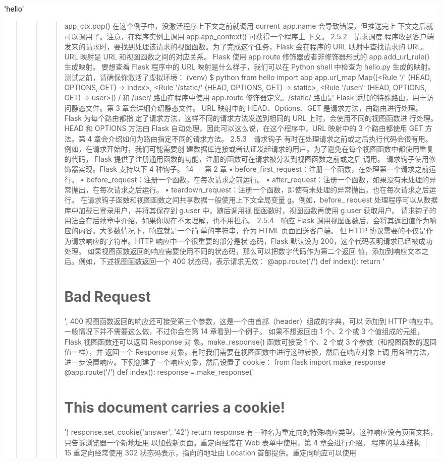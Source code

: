 'hello'
>>> app_ctx.pop()
在这个例子中，没激活程序上下文之前就调用 current_app.name 会导致错误，但推送完上
下文之后就可以调用了。注意，在程序实例上调用 app.app_context() 可获得一个程序上
下文。
2.5.2　请求调度
程序收到客户端发来的请求时，要找到处理该请求的视图函数。为了完成这个任务，Flask
会在程序的 URL 映射中查找请求的 URL。URL 映射是 URL 和视图函数之间的对应关系。
Flask 使用 app.route 修饰器或者非修饰器形式的 app.add_url_rule() 生成映射。
要想查看 Flask 程序中的 URL 映射是什么样子，我们可以在 Python shell 中检查为 hello.py
生成的映射。测试之前，请确保你激活了虚拟环境：
(venv) $ python
>>> from hello import app
>>> app.url_map
Map([<Rule '/' (HEAD, OPTIONS, GET) -> index>,
 <Rule '/static/<filename>' (HEAD, OPTIONS, GET) -> static>,
 <Rule '/user/<name>' (HEAD, OPTIONS, GET) -> user>])
/ 和 /user/<name> 路由在程序中使用 app.route 修饰器定义。/static/<filename> 路由是
Flask 添加的特殊路由，用于访问静态文件。第 3 章会详细介绍静态文件。
URL 映射中的 HEAD、Options、GET 是请求方法，由路由进行处理。Flask 为每个路由都指
定了请求方法，这样不同的请求方法发送到相同的 URL 上时，会使用不同的视图函数进
行处理。HEAD 和 OPTIONS 方法由 Flask 自动处理，因此可以这么说，在这个程序中，URL
映射中的 3 个路由都使用 GET 方法。第 4 章会介绍如何为路由指定不同的请求方法。
2.5.3　请求钩子
有时在处理请求之前或之后执行代码会很有用。例如，在请求开始时，我们可能需要创
建数据库连接或者认证发起请求的用户。为了避免在每个视图函数中都使用重复的代码，
Flask 提供了注册通用函数的功能，注册的函数可在请求被分发到视图函数之前或之后
调用。
请求钩子使用修饰器实现。Flask 支持以下 4 种钩子。
14 ｜ 第 2 章
• before_first_request：注册一个函数，在处理第一个请求之前运行。
• before_request：注册一个函数，在每次请求之前运行。
• after_request：注册一个函数，如果没有未处理的异常抛出，在每次请求之后运行。
• teardown_request：注册一个函数，即使有未处理的异常抛出，也在每次请求之后运行。
在请求钩子函数和视图函数之间共享数据一般使用上下文全局变量 g。例如，before_
request 处理程序可以从数据库中加载已登录用户，并将其保存到 g.user 中。随后调用视
图函数时，视图函数再使用 g.user 获取用户。
请求钩子的用法会在后续章中介绍，如果你现在不太理解，也不用担心。
2.5.4　响应
Flask 调用视图函数后，会将其返回值作为响应的内容。大多数情况下，响应就是一个简
单的字符串，作为 HTML 页面回送客户端。
但 HTTP 协议需要的不仅是作为请求响应的字符串。HTTP 响应中一个很重要的部分是状
态码，Flask 默认设为 200，这个代码表明请求已经被成功处理。
如果视图函数返回的响应需要使用不同的状态码，那么可以把数字代码作为第二个返回
值，添加到响应文本之后。例如，下述视图函数返回一个 400 状态码，表示请求无效：
@app.route('/')
def index():
 return '<h1>Bad Request</h1>', 400
视图函数返回的响应还可接受第三个参数，这是一个由首部（header）组成的字典，可以
添加到 HTTP 响应中。一般情况下并不需要这么做，不过你会在第 14 章看到一个例子。
如果不想返回由 1 个、2 个或 3 个值组成的元组，Flask 视图函数还可以返回 Response 对
象。make_response() 函数可接受 1 个、2 个或 3 个参数（和视图函数的返回值一样），并
返回一个 Response 对象。有时我们需要在视图函数中进行这种转换，然后在响应对象上调
用各种方法，进一步设置响应。下例创建了一个响应对象，然后设置了 cookie：
from flask import make_response
@app.route('/')
def index():
 response = make_response('<h1>This document carries a cookie!</h1>')
 response.set_cookie('answer', '42')
 return response
有一种名为重定向的特殊响应类型。这种响应没有页面文档，只告诉浏览器一个新地址用
以加载新页面。重定向经常在 Web 表单中使用，第 4 章会进行介绍。
程序的基本结构 ｜ 15
重定向经常使用 302 状态码表示，指向的地址由 Location 首部提供。重定向响应可以使用